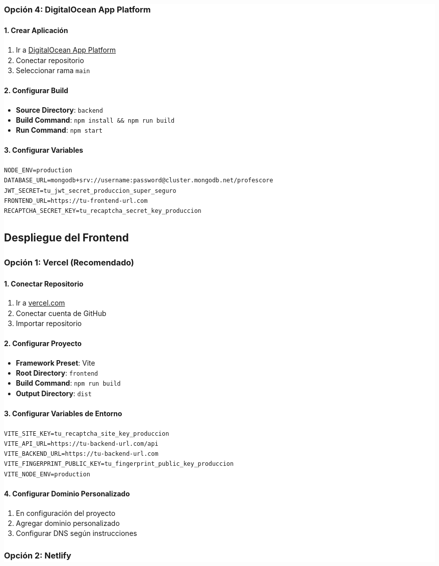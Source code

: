 ### Opción 4: DigitalOcean App Platform

#### 1. Crear Aplicación
1. Ir a [DigitalOcean App Platform](https://cloud.digitalocean.com/apps)
2. Conectar repositorio
3. Seleccionar rama `main`

#### 2. Configurar Build
- **Source Directory**: `backend`
- **Build Command**: `npm install && npm run build`
- **Run Command**: `npm start`

#### 3. Configurar Variables
```env
NODE_ENV=production
DATABASE_URL=mongodb+srv://username:password@cluster.mongodb.net/profescore
JWT_SECRET=tu_jwt_secret_produccion_super_seguro
FRONTEND_URL=https://tu-frontend-url.com
RECAPTCHA_SECRET_KEY=tu_recaptcha_secret_key_produccion
```

## Despliegue del Frontend

### Opción 1: Vercel (Recomendado)

#### 1. Conectar Repositorio
1. Ir a [vercel.com](https://vercel.com)
2. Conectar cuenta de GitHub
3. Importar repositorio

#### 2. Configurar Proyecto
- **Framework Preset**: Vite
- **Root Directory**: `frontend`
- **Build Command**: `npm run build`
- **Output Directory**: `dist`

#### 3. Configurar Variables de Entorno
```env
VITE_SITE_KEY=tu_recaptcha_site_key_produccion
VITE_API_URL=https://tu-backend-url.com/api
VITE_BACKEND_URL=https://tu-backend-url.com
VITE_FINGERPRINT_PUBLIC_KEY=tu_fingerprint_public_key_produccion
VITE_NODE_ENV=production
```

#### 4. Configurar Dominio Personalizado
1. En configuración del proyecto
2. Agregar dominio personalizado
3. Configurar DNS según instrucciones

### Opción 2: Netlify
